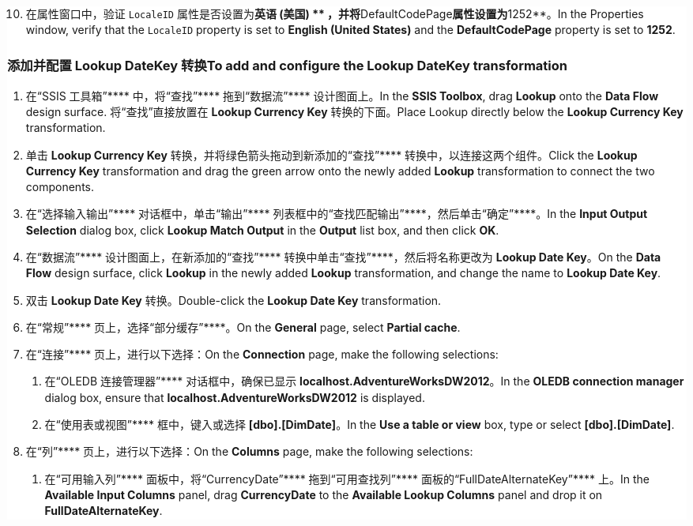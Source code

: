 10. <span data-ttu-id="277ed-129">在属性窗口中，验证 `LocaleID` 属性是否设置为**英语 (美国) \*\* ，并将**DefaultCodePage**属性设置为**1252\*\*。</span><span class="sxs-lookup"><span data-stu-id="277ed-129">In the Properties window, verify that the `LocaleID` property is set to **English (United States)** and the **DefaultCodePage** property is set to **1252**.</span></span>  
  
### <a name="to-add-and-configure-the--lookup-datekey-transformation"></a><span data-ttu-id="277ed-130">添加并配置 Lookup DateKey 转换</span><span class="sxs-lookup"><span data-stu-id="277ed-130">To add and configure the  Lookup DateKey transformation</span></span>  
  
1.  <span data-ttu-id="277ed-131">在“SSIS 工具箱”\*\*\*\* 中，将“查找”\*\*\*\* 拖到“数据流”\*\*\*\* 设计图面上。</span><span class="sxs-lookup"><span data-stu-id="277ed-131">In the **SSIS Toolbox**, drag **Lookup** onto the **Data Flow** design surface.</span></span> <span data-ttu-id="277ed-132">将“查找”直接放置在 **Lookup Currency Key** 转换的下面。</span><span class="sxs-lookup"><span data-stu-id="277ed-132">Place Lookup directly below the **Lookup Currency Key** transformation.</span></span>  
  
2.  <span data-ttu-id="277ed-133">单击 **Lookup Currency Key** 转换，并将绿色箭头拖动到新添加的“查找”\*\*\*\* 转换中，以连接这两个组件。</span><span class="sxs-lookup"><span data-stu-id="277ed-133">Click the **Lookup Currency Key** transformation and drag the green arrow onto the newly added **Lookup** transformation to connect the two components.</span></span>  
  
3.  <span data-ttu-id="277ed-134">在“选择输入输出”\*\*\*\* 对话框中，单击“输出”\*\*\*\* 列表框中的“查找匹配输出”\*\*\*\*，然后单击“确定”\*\*\*\*。</span><span class="sxs-lookup"><span data-stu-id="277ed-134">In the **Input Output Selection** dialog box, click **Lookup Match Output** in the **Output** list box, and then click **OK**.</span></span>  
  
4.  <span data-ttu-id="277ed-135">在“数据流”\*\*\*\* 设计图面上，在新添加的“查找”\*\*\*\* 转换中单击“查找”\*\*\*\*，然后将名称更改为 **Lookup Date Key**。</span><span class="sxs-lookup"><span data-stu-id="277ed-135">On the **Data Flow** design surface, click **Lookup** in the newly added **Lookup** transformation, and change the name to **Lookup Date Key**.</span></span>  
  
5.  <span data-ttu-id="277ed-136">双击 **Lookup Date Key** 转换。</span><span class="sxs-lookup"><span data-stu-id="277ed-136">Double-click the **Lookup Date Key** transformation.</span></span>  
  
6.  <span data-ttu-id="277ed-137">在“常规”\*\*\*\* 页上，选择“部分缓存”\*\*\*\*。</span><span class="sxs-lookup"><span data-stu-id="277ed-137">On the **General** page, select **Partial cache**.</span></span>  
  
7.  <span data-ttu-id="277ed-138">在“连接”\*\*\*\* 页上，进行以下选择：</span><span class="sxs-lookup"><span data-stu-id="277ed-138">On the **Connection** page, make the following selections:</span></span>  
  
    1.  <span data-ttu-id="277ed-139">在“OLEDB 连接管理器”\*\*\*\* 对话框中，确保已显示 **localhost.AdventureWorksDW2012**。</span><span class="sxs-lookup"><span data-stu-id="277ed-139">In the **OLEDB connection manager** dialog box, ensure that **localhost.AdventureWorksDW2012** is displayed.</span></span>  
  
    2.  <span data-ttu-id="277ed-140">在“使用表或视图”\*\*\*\* 框中，键入或选择 **[dbo].[DimDate]**。</span><span class="sxs-lookup"><span data-stu-id="277ed-140">In the **Use a table or view** box, type or select **[dbo].[DimDate]**.</span></span>  
  
8.  <span data-ttu-id="277ed-141">在“列”\*\*\*\* 页上，进行以下选择：</span><span class="sxs-lookup"><span data-stu-id="277ed-141">On the **Columns** page, make the following selections:</span></span>  
  
    1.  <span data-ttu-id="277ed-142">在“可用输入列”\*\*\*\* 面板中，将“CurrencyDate”\*\*\*\* 拖到“可用查找列”\*\*\*\* 面板的“FullDateAlternateKey”\*\*\*\* 上。</span><span class="sxs-lookup"><span data-stu-id="277ed-142">In the **Available Input Columns** panel, drag **CurrencyDate** to the **Available Lookup Columns** panel and drop it on **FullDateAlternateKey**.</span></span>  
  